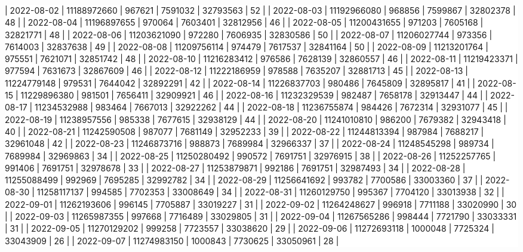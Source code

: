 | 2022-08-02 | 11188972660 | 967621 | 7591032 | 32793563 | 52 |
| 2022-08-03 | 11192966080 | 968856 | 7599867 | 32802378 | 48 |
| 2022-08-04 | 11196897655 | 970064 | 7603401 | 32812956 | 46 |
| 2022-08-05 | 11200431655 | 971203 | 7605168 | 32821771 | 48 |
| 2022-08-06 | 11203621090 | 972280 | 7606935 | 32830586 | 50 |
| 2022-08-07 | 11206027744 | 973356 | 7614003 | 32837638 | 49 |
| 2022-08-08 | 11209756114 | 974479 | 7617537 | 32841164 | 50 |
| 2022-08-09 | 11213201764 | 975551 | 7621071 | 32851742 | 48 |
| 2022-08-10 | 11216283412 | 976586 | 7628139 | 32860557 | 46 |
| 2022-08-11 | 11219423371 | 977594 | 7631673 | 32867609 | 46 |
| 2022-08-12 | 11222186959 | 978588 | 7635207 | 32881713 | 45 |
| 2022-08-13 | 11224779148 | 979531 | 7644042 | 32892291 | 42 |
| 2022-08-14 | 11226837703 | 980486 | 7645809 | 32895817 | 41 |
| 2022-08-15 | 11229896380 | 981501 | 7656411 | 32909921 | 46 |
| 2022-08-16 | 11232329539 | 982487 | 7658178 | 32913447 | 44 |
| 2022-08-17 | 11234532988 | 983464 | 7667013 | 32922262 | 44 |
| 2022-08-18 | 11236755874 | 984426 | 7672314 | 32931077 | 45 |
| 2022-08-19 | 11238957556 | 985338 | 7677615 | 32938129 | 44 |
| 2022-08-20 | 11241010810 | 986200 | 7679382 | 32943418 | 40 |
| 2022-08-21 | 11242590508 | 987077 | 7681149 | 32952233 | 39 |
| 2022-08-22 | 11244813394 | 987984 | 7688217 | 32961048 | 42 |
| 2022-08-23 | 11246873716 | 988873 | 7689984 | 32966337 | 37 |
| 2022-08-24 | 11248545298 | 989734 | 7689984 | 32969863 | 34 |
| 2022-08-25 | 11250280492 | 990572 | 7691751 | 32976915 | 38 |
| 2022-08-26 | 11252257765 | 991406 | 7691751 | 32978678 | 33 |
| 2022-08-27 | 11253879871 | 992186 | 7691751 | 32987493 | 34 |
| 2022-08-28 | 11255088499 | 992969 | 7695285 | 32992782 | 34 |
| 2022-08-29 | 11256641692 | 993782 | 7700586 | 33003360 | 37 |
| 2022-08-30 | 11258117137 | 994585 | 7702353 | 33008649 | 34 |
| 2022-08-31 | 11260129750 | 995367 | 7704120 | 33013938 | 32 |
| 2022-09-01 | 11262193606 | 996145 | 7705887 | 33019227 | 31 |
| 2022-09-02 | 11264248627 | 996918 | 7711188 | 33020990 | 30 |
| 2022-09-03 | 11265987355 | 997668 | 7716489 | 33029805 | 31 |
| 2022-09-04 | 11267565286 | 998444 | 7721790 | 33033331 | 31 |
| 2022-09-05 | 11270129202 | 999258 | 7723557 | 33038620 | 29 |
| 2022-09-06 | 11272693118 | 1000048 | 7725324 | 33043909 | 26 |
| 2022-09-07 | 11274983150 | 1000843 | 7730625 | 33050961 | 28 |